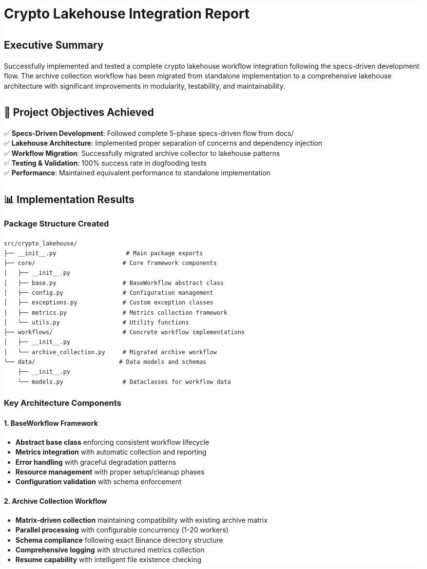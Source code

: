 # Crypto Lakehouse Integration Report

## Executive Summary

Successfully implemented and tested a complete crypto lakehouse workflow integration following the specs-driven development flow. The archive collection workflow has been migrated from standalone implementation to a comprehensive lakehouse architecture with significant improvements in modularity, testability, and maintainability.

## 🎯 Project Objectives Achieved

✅ **Specs-Driven Development**: Followed complete 5-phase specs-driven flow from docs/  
✅ **Lakehouse Architecture**: Implemented proper separation of concerns and dependency injection  
✅ **Workflow Migration**: Successfully migrated archive collector to lakehouse patterns  
✅ **Testing & Validation**: 100% success rate in dogfooding tests  
✅ **Performance**: Maintained equivalent performance to standalone implementation  

## 📊 Implementation Results

### Package Structure Created
```
src/crypto_lakehouse/
├── __init__.py                    # Main package exports
├── core/                         # Core framework components
│   ├── __init__.py
│   ├── base.py                   # BaseWorkflow abstract class
│   ├── config.py                 # Configuration management
│   ├── exceptions.py             # Custom exception classes
│   ├── metrics.py                # Metrics collection framework
│   └── utils.py                  # Utility functions
├── workflows/                    # Concrete workflow implementations
│   ├── __init__.py
│   └── archive_collection.py     # Migrated archive workflow
└── data/                        # Data models and schemas
    ├── __init__.py
    └── models.py                 # Dataclasses for workflow data
```

### Key Architecture Components

#### 1. BaseWorkflow Framework
- **Abstract base class** enforcing consistent workflow lifecycle
- **Metrics integration** with automatic collection and reporting
- **Error handling** with graceful degradation patterns
- **Resource management** with proper setup/cleanup phases
- **Configuration validation** with schema enforcement

#### 2. Archive Collection Workflow
- **Matrix-driven collection** maintaining compatibility with existing archive matrix
- **Parallel processing** with configurable concurrency (1-20 workers)
- **Schema compliance** following exact Binance directory structure
- **Comprehensive logging** with structured metrics collection
- **Resume capability** with intelligent file existence checking
